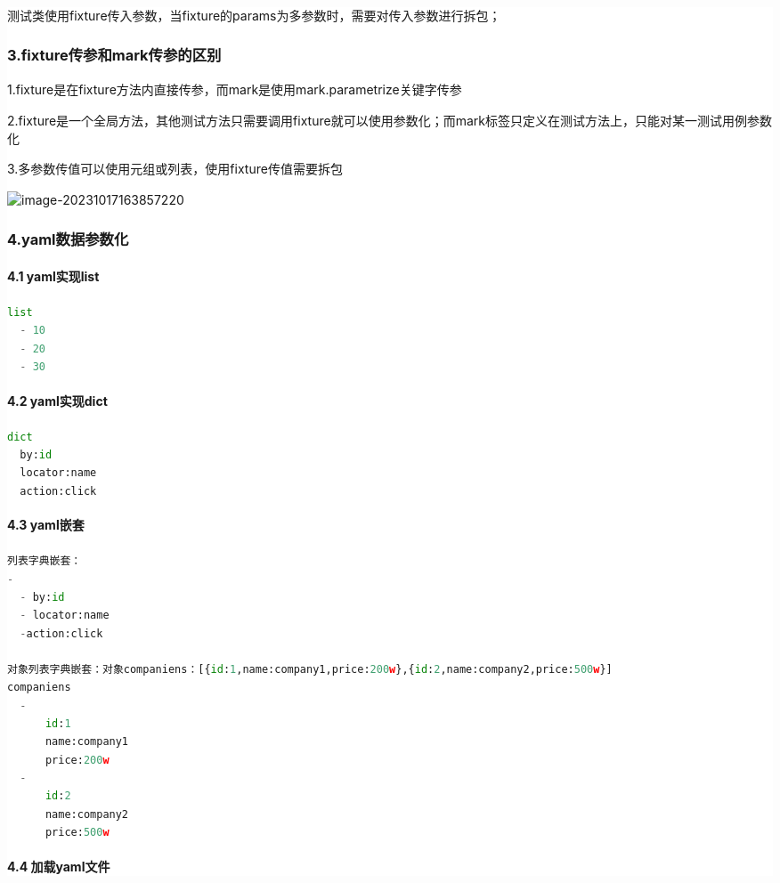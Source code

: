   测试类使用fixture传入参数，当fixture的params为多参数时，需要对传入参数进行拆包；

  ### 3.fixture传参和mark传参的区别

  1.fixture是在fixture方法内直接传参，而mark是使用mark.parametrize关键字传参

  2.fixture是一个全局方法，其他测试方法只需要调用fixture就可以使用参数化；而mark标签只定义在测试方法上，只能对某一测试用例参数化

  3.多参数传值可以使用元组或列表，使用fixture传值需要拆包

  ![image-20231017163857220](http://wenxuanqiu.oss-cn-nanjing.aliyuncs.com/img/image-20231017163857220.png)

  

  ### 4.yaml数据参数化

  #### 4.1 yaml实现list

  ```py
list
    - 10
    - 20
    - 30
  ```

  #### 4.2 yaml实现dict

  ```py
dict
	by:id
    locator:name
    action:click
  ```

  #### 4.3 yaml嵌套

  ```py
列表字典嵌套：
-
	- by:id
    - locator:name
    -action:click
    
对象列表字典嵌套：对象companiens：[{id:1,name:company1,price:200w},{id:2,name:company2,price:500w}]
companiens
	-
    	id:1
        name:company1
        price:200w
    -
    	id:2
        name:company2
        price:500w
  ```

  #### 4.4 加载yaml文件

